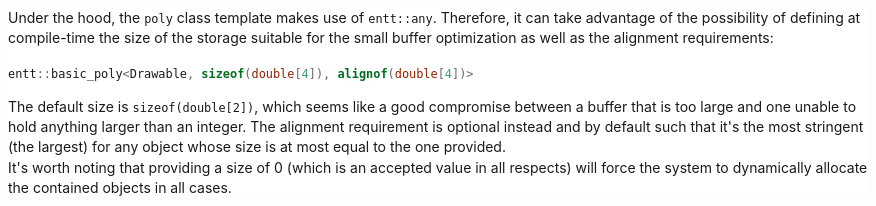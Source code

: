 Under the hood, the `poly` class template makes use of `entt::any`. Therefore,
it can take advantage of the possibility of defining at compile-time the size of
the storage suitable for the small buffer optimization as well as the alignment
requirements:

```cpp
entt::basic_poly<Drawable, sizeof(double[4]), alignof(double[4])>
```

The default size is `sizeof(double[2])`, which seems like a good compromise
between a buffer that is too large and one unable to hold anything larger than
an integer. The alignment requirement is optional instead and by default such
that it's the most stringent (the largest) for any object whose size is at most
equal to the one provided.<br/>
It's worth noting that providing a size of 0 (which is an accepted value in all
respects) will force the system to dynamically allocate the contained objects in
all cases.
